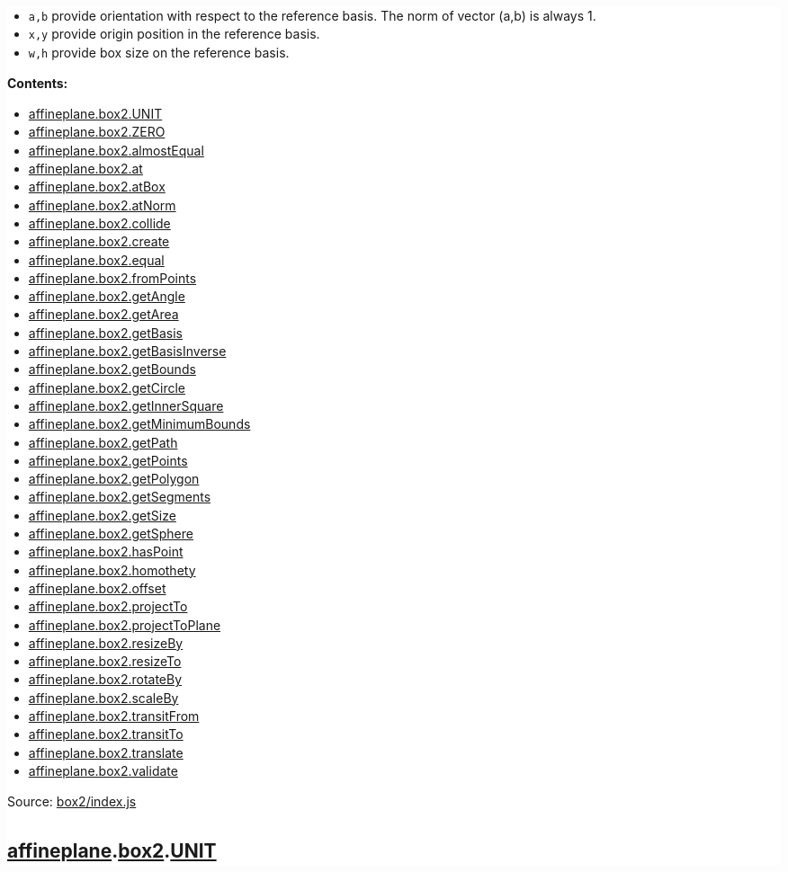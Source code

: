 - `a,b` provide orientation with respect to the reference basis. The norm of vector (a,b) is always 1.
- `x,y` provide origin position in the reference basis.
- `w,h` provide box size on the reference basis.



<p style="margin-bottom: 0"><strong>Contents:</strong></p>


- [affineplane.box2.UNIT](#affineplanebox2unit)
- [affineplane.box2.ZERO](#affineplanebox2zero)
- [affineplane.box2.almostEqual](#affineplanebox2almostequal)
- [affineplane.box2.at](#affineplanebox2at)
- [affineplane.box2.atBox](#affineplanebox2atbox)
- [affineplane.box2.atNorm](#affineplanebox2atnorm)
- [affineplane.box2.collide](#affineplanebox2collide)
- [affineplane.box2.create](#affineplanebox2create)
- [affineplane.box2.equal](#affineplanebox2equal)
- [affineplane.box2.fromPoints](#affineplanebox2frompoints)
- [affineplane.box2.getAngle](#affineplanebox2getangle)
- [affineplane.box2.getArea](#affineplanebox2getarea)
- [affineplane.box2.getBasis](#affineplanebox2getbasis)
- [affineplane.box2.getBasisInverse](#affineplanebox2getbasisinverse)
- [affineplane.box2.getBounds](#affineplanebox2getbounds)
- [affineplane.box2.getCircle](#affineplanebox2getcircle)
- [affineplane.box2.getInnerSquare](#affineplanebox2getinnersquare)
- [affineplane.box2.getMinimumBounds](#affineplanebox2getminimumbounds)
- [affineplane.box2.getPath](#affineplanebox2getpath)
- [affineplane.box2.getPoints](#affineplanebox2getpoints)
- [affineplane.box2.getPolygon](#affineplanebox2getpolygon)
- [affineplane.box2.getSegments](#affineplanebox2getsegments)
- [affineplane.box2.getSize](#affineplanebox2getsize)
- [affineplane.box2.getSphere](#affineplanebox2getsphere)
- [affineplane.box2.hasPoint](#affineplanebox2haspoint)
- [affineplane.box2.homothety](#affineplanebox2homothety)
- [affineplane.box2.offset](#affineplanebox2offset)
- [affineplane.box2.projectTo](#affineplanebox2projectto)
- [affineplane.box2.projectToPlane](#affineplanebox2projecttoplane)
- [affineplane.box2.resizeBy](#affineplanebox2resizeby)
- [affineplane.box2.resizeTo](#affineplanebox2resizeto)
- [affineplane.box2.rotateBy](#affineplanebox2rotateby)
- [affineplane.box2.scaleBy](#affineplanebox2scaleby)
- [affineplane.box2.transitFrom](#affineplanebox2transitfrom)
- [affineplane.box2.transitTo](#affineplanebox2transitto)
- [affineplane.box2.translate](#affineplanebox2translate)
- [affineplane.box2.validate](#affineplanebox2validate)


Source: [box2/index.js](https://github.com/axelpale/affineplane/blob/main/lib/box2/index.js)

<a name="affineplanebox2unit"></a>
## [affineplane](#affineplane).[box2](#affineplanebox2).[UNIT](#affineplanebox2unit)
